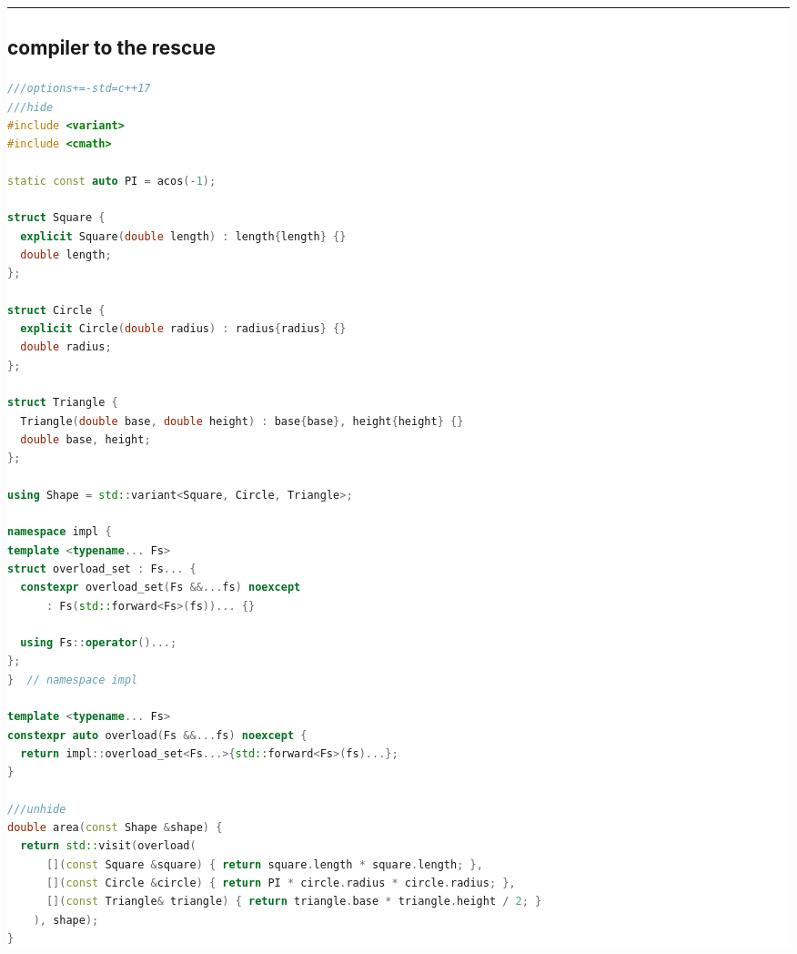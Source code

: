 
---



## compiler to the rescue

```cpp
///options+=-std=c++17
///hide
#include <variant>
#include <cmath>
    
static const auto PI = acos(-1);

struct Square {
  explicit Square(double length) : length{length} {}
  double length;
};

struct Circle {
  explicit Circle(double radius) : radius{radius} {}
  double radius;
};

struct Triangle {
  Triangle(double base, double height) : base{base}, height{height} {}
  double base, height;
};

using Shape = std::variant<Square, Circle, Triangle>;

namespace impl {
template <typename... Fs>
struct overload_set : Fs... {
  constexpr overload_set(Fs &&...fs) noexcept
      : Fs(std::forward<Fs>(fs))... {}

  using Fs::operator()...;
};
}  // namespace impl

template <typename... Fs>
constexpr auto overload(Fs &&...fs) noexcept {
  return impl::overload_set<Fs...>{std::forward<Fs>(fs)...};
}

///unhide
double area(const Shape &shape) {
  return std::visit(overload(
      [](const Square &square) { return square.length * square.length; },
      [](const Circle &circle) { return PI * circle.radius * circle.radius; },
      [](const Triangle& triangle) { return triangle.base * triangle.height / 2; }
    ), shape);
}
```
